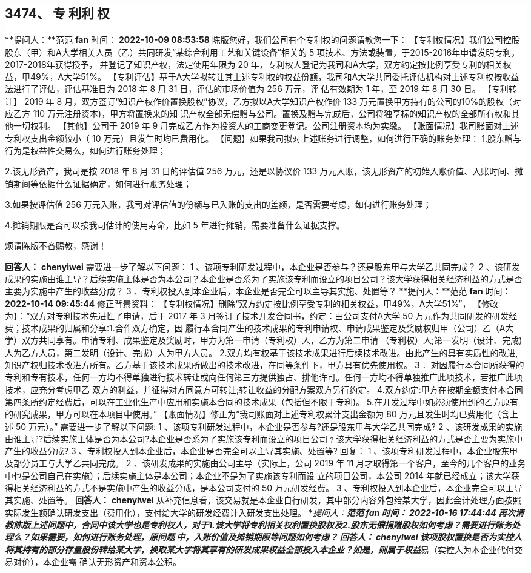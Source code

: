 ## 3474、 专 利利 权

**提问人：**范范 **fan** 时间： **2022-10-09 08:53:58**
陈版您好，我们公司有个专利权的问题请教您一下：
【专利权情况】我们公司控股股东（甲）和A大学相关人员（乙）共同研发“某综合利用工艺和关键设备”相关的 5 项技术、方法或装置，于2015-2016年申请发明专利，2017-2018年获得授予，
并登记了知识产权，法定使用年限为 20 年，专利权人登记为我司和A大学，双方约定按比例享受专利的相关权益，甲49%，A大学51%。
【专利评估】基于A大学拟转让其上述专利权的权益份额，我司和A大学共同委托评估机构对上述专利权按收益法进行了评估，评估基准日为 2018 年 8 月 31 日，评估的市场价值为 256 万元，评
估有效期为 1 年，至 2019 年 8 月 30 日。
【专利转让】 2019 年 8 月，双方签订“知识产权作价置换股权”协议，乙方拟以A大学知识产权作价 133 万元置换甲方持有的公司的10%的股权（对应乙方 110 万元注册资本)，甲方将置换来的知
识产权全部无偿赠与公司。置换及赠与完成后，公司将独享标的知识产权的全部所有权和其他一切权利。
【其他】公司于 2019 年 9 月完成乙方作为投资人的工商变更登记。公司注册资本均为实缴。
【账面情况】我司账面对上述专利权支出金额较小（ 10 万元）且发生时均已费用化。
【问题】如果我司拟对上述账务进行调整，如何进行正确的账务处理：
1.股东赠与行为是权益性交易么，如何进行账务处理；


2.该无形资产，我司是按 2018 年 8 月 31 日的评估值 256 万元，还是以协议价 133 万元入账，该无形资产的初始入账价值、入账时间、摊销期间等依据什么证据确定，如何进行账务处理；

3.如果按评估值 256 万元入账，我司对评估值的份额与已入账的支出的差额，是否需要考虑，如何进行账务处理；

4.摊销期限是否可以按我司估计的使用寿命，比如 5 年进行摊销，需要准备什么证据支撑。

烦请陈版不吝赐教，感谢！

**回答人：** **chenyiwei**
需要进一步了解以下问题：
1 、该项专利研发过程中，本企业是否参与？还是股东甲与大学乙共同完成？
2 、该研发成果的实施由谁主导？后续实施主体是否为本公司？本企业是否系为了实施该专利而设立的项目公司？该大学获得相关经济利益的方式是否主要为实施中产生的收益分成？
3 、专利权投入到本企业后，本企业是否完全可以主导其实施、处置等？
**提问人：**范范 **fan** 时间： **2022-10-14 09:45:44**
修正背景资料：
【专利权情况】删除“双方约定按比例享受专利的相关权益，甲49%，A大学51%”，
【修改为】：“双方对专利技术先进性了申请，后于 2017 年 3 月签订了技术开发合同书，约定：由公司支付A大学 50 万元作为共同研发的研发经费；技术成果的归属和分享:1.合作双方确定，因
履行本合同产生的技术成果的专利申请权、申请成果鉴定及奖励权归甲（公司）乙（A大学）双方共同享有。申请专利、成果鉴定及奖励时，甲方为第一申请（专利权）人，乙方为第二申请
（专利权）人;第一发明（设计、完成)人为乙方人员，第二发明（设计、完成）人为甲方人员。
2.双方均有权基于该技术成果进行后续技术改进。由此产生的具有实质性的改进,知识产权归技术改进方所有。乙方基于该技术成果所做出的技术改进，在同等条件下，甲方具有优先使用权。
3 ．对因履行本合同所获得的专利和专有技术，任何一方均不得单独进行技术转让或向任何第三方提供独占、排他许可。任何一方均不得单独推广此项技术，若推广此项技术，应充分考虑甲乙
双方的利益，并征得对方同意方可转让;转让收益的分配方案双方另行约定。
4.双方约定:甲方在按期全额支付本合同第四条所约定经费后，可以在工业化生产中应用和实施本合同的技术成果（包括但不限于专利)。
5.在开发过程中如必须使用到的乙方原有的研究成果，甲方可以在本项目中使用。”
【账面情况】修正为“我司账面对上述专利权累计支出金额为 80 万元且发生时均已费用化（含上述 50 万元）。”
需要进一步了解以下问题:
1 、该项专利研发过程中，本企业是否参与?还是股东甲与大学乙共同完成?
2 、该研发成果的实施由谁主导?后续实施主体是否为本公司?本企业是否系为了实施该专利而设立的项目公司﹖该大学获得相关经济利益的方式是否主要为实施中产生的收益分成?
3 、专利权投入到本企业后，本企业是否完全可以主导其实施、处置等?
回复：
1 、该项专利研发过程中，本企业股东甲及部分员工与大学乙共同完成。
2 、该研发成果的实施由公司主导（实际上，公司 2019 年 11 月才取得第一个客户，至今的几个客户的业务中也是公司自己在实施）；后续实施主体是本公司；本企业不是为了实施该专利而设
立的项目公司，本公司 2014 年就已经成立；该大学获得相关经济利益的方式不是实施中产生的收益分成，是本公司支付的 50 万元研发经费。
3 、专利权投入到本企业后，本企业完全可以主导其实施、处置等。
**回答人：** **chenyiwei**
从补充信息看，该交易就是本企业自行研发，其中部分内容外包给某大学，因此会计处理方面按照实际发生额确认研发支出（费用化），支付给大学的研发经费计入研发支出处理。
**提问人：**范范 **fan** 时间： **2022-10-16 17:44:44**
再次请教陈版上述问题中，合同中该大学也是专利权人，对于1.该大学将专利相关权利置换股权及2.股东无偿捐赠股权如何考虑？需要进行账务处理么？如果需要，如何进行账务处理，原问题
中，入账价值及摊销期限等问题如何考虑？
**回答人：** **chenyiwei**
该项股权置换是否为实控人将其持有的部分存量股份转给某大学，换取某大学将其享有的研发成果权益全部投入本企业？如是，则属于权益***易（实控人为本企业代付交易对价），本企业需
确认无形资产和资本公积。
